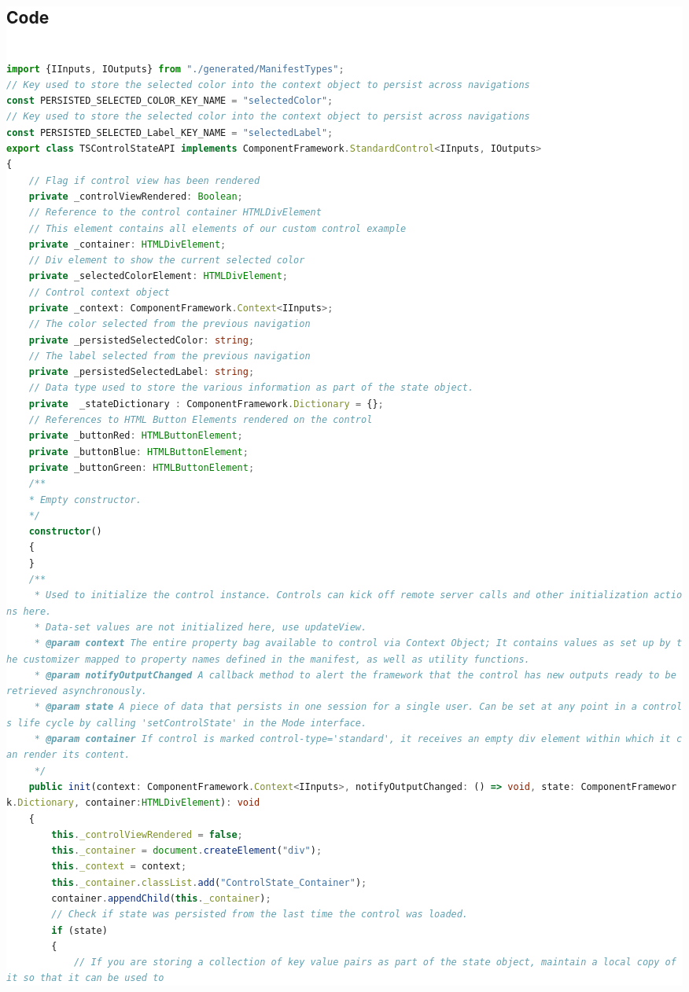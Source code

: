 ## Code 

```TypeScript

import {IInputs, IOutputs} from "./generated/ManifestTypes";
// Key used to store the selected color into the context object to persist across navigations 
const PERSISTED_SELECTED_COLOR_KEY_NAME = "selectedColor";
// Key used to store the selected color into the context object to persist across navigations 
const PERSISTED_SELECTED_Label_KEY_NAME = "selectedLabel";
export class TSControlStateAPI implements ComponentFramework.StandardControl<IInputs, IOutputs> 
{
	// Flag if control view has been rendered
	private _controlViewRendered: Boolean;
	// Reference to the control container HTMLDivElement
	// This element contains all elements of our custom control example
	private _container: HTMLDivElement;
	// Div element to show the current selected color
	private _selectedColorElement: HTMLDivElement;
	// Control context object
	private _context: ComponentFramework.Context<IInputs>;
	// The color selected from the previous navigation
	private _persistedSelectedColor: string;
	// The label selected from the previous navigation
	private _persistedSelectedLabel: string;
	// Data type used to store the various information as part of the state object.
	private  _stateDictionary : ComponentFramework.Dictionary = {};
	// References to HTML Button Elements rendered on the control
	private _buttonRed: HTMLButtonElement;
	private _buttonBlue: HTMLButtonElement;
	private _buttonGreen: HTMLButtonElement;
	/**
	* Empty constructor.
	*/
	constructor()
	{
	}
	/**
	 * Used to initialize the control instance. Controls can kick off remote server calls and other initialization actions here.
	 * Data-set values are not initialized here, use updateView.
	 * @param context The entire property bag available to control via Context Object; It contains values as set up by the customizer mapped to property names defined in the manifest, as well as utility functions.
	 * @param notifyOutputChanged A callback method to alert the framework that the control has new outputs ready to be retrieved asynchronously.
	 * @param state A piece of data that persists in one session for a single user. Can be set at any point in a controls life cycle by calling 'setControlState' in the Mode interface.
	 * @param container If control is marked control-type='standard', it receives an empty div element within which it can render its content.
	 */
	public init(context: ComponentFramework.Context<IInputs>, notifyOutputChanged: () => void, state: ComponentFramework.Dictionary, container:HTMLDivElement): void
	{
		this._controlViewRendered = false;
		this._container = document.createElement("div");
		this._context = context;
		this._container.classList.add("ControlState_Container");
		container.appendChild(this._container);
		// Check if state was persisted from the last time the control was loaded.
		if (state)
		{
			// If you are storing a collection of key value pairs as part of the state object, maintain a local copy of it so that it can be used to 
```